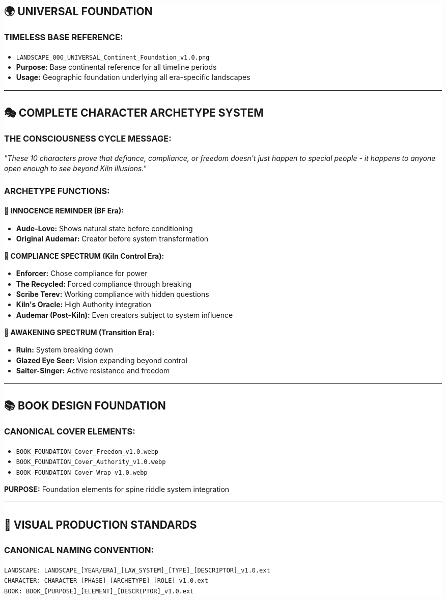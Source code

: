 
## 🌍 **UNIVERSAL FOUNDATION**

### **TIMELESS BASE REFERENCE:**
- `LANDSCAPE_000_UNIVERSAL_Continent_Foundation_v1.0.png`
- **Purpose:** Base continental reference for all timeline periods
- **Usage:** Geographic foundation underlying all era-specific landscapes

---

## 🎭 **COMPLETE CHARACTER ARCHETYPE SYSTEM**

### **THE CONSCIOUSNESS CYCLE MESSAGE:**
*"These 10 characters prove that defiance, compliance, or freedom doesn't just happen to special people - it happens to anyone open enough to see beyond Kiln illusions."*

### **ARCHETYPE FUNCTIONS:**

**🔵 INNOCENCE REMINDER (BF Era):**
- **Aude-Love:** Shows natural state before conditioning
- **Original Audemar:** Creator before system transformation

**🔺 COMPLIANCE SPECTRUM (Kiln Control Era):**
- **Enforcer:** Chose compliance for power
- **The Recycled:** Forced compliance through breaking
- **Scribe Terev:** Working compliance with hidden questions
- **Kiln's Oracle:** High Authority integration
- **Audemar (Post-Kiln):** Even creators subject to system influence

**🔸 AWAKENING SPECTRUM (Transition Era):**
- **Ruin:** System breaking down
- **Glazed Eye Seer:** Vision expanding beyond control
- **Salter-Singer:** Active resistance and freedom

---

## 📚 **BOOK DESIGN FOUNDATION**

### **CANONICAL COVER ELEMENTS:**
- `BOOK_FOUNDATION_Cover_Freedom_v1.0.webp`
- `BOOK_FOUNDATION_Cover_Authority_v1.0.webp`
- `BOOK_FOUNDATION_Cover_Wrap_v1.0.webp`

**PURPOSE:** Foundation elements for spine riddle system integration

---

## 🎨 **VISUAL PRODUCTION STANDARDS**

### **CANONICAL NAMING CONVENTION:**
```
LANDSCAPE: LANDSCAPE_[YEAR/ERA]_[LAW_SYSTEM]_[TYPE]_[DESCRIPTOR]_v1.0.ext
CHARACTER: CHARACTER_[PHASE]_[ARCHETYPE]_[ROLE]_v1.0.ext
BOOK: BOOK_[PURPOSE]_[ELEMENT]_[DESCRIPTOR]_v1.0.ext
```
